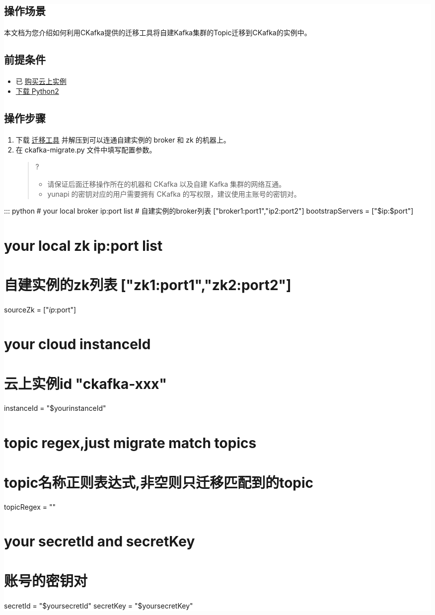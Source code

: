 ## 操作场景
本文档为您介绍如何利用CKafka提供的迁移工具将自建Kafka集群的Topic迁移到CKafka的实例中。

## 前提条件

- 已 [购买云上实例](https://cloud.tencent.com/document/product/597/57775)
- [下载 Python2](https://www.python.org/downloads/)


## 操作步骤
1. 下载 [迁移工具](https://ckafka-1300957330.cos.ap-guangzhou.myqcloud.com/ckafka-demo/migrateToCkafkaTool.zip) 并解压到可以连通自建实例的 broker 和 zk 的机器上。
2. 在 ckafka-migrate.py 文件中填写配置参数。
	>?
	>- 请保证后面迁移操作所在的机器和 CKafka 以及自建 Kafka 集群的网络互通。
	>- yunapi 的密钥对应的用户需要拥有 CKafka 的写权限，建议使用主账号的密钥对。
	>
<dx-codeblock>
:::  python
   # your local broker ip:port list
   # 自建实例的broker列表 ["broker1:port1","ip2:port2"]
   bootstrapServers = ["$ip:$port"]
   
   # your local zk ip:port list
   # 自建实例的zk列表 ["zk1:port1","zk2:port2"]
   sourceZk = ["$ip:$port"]
   
   # your cloud instanceId
   # 云上实例id  "ckafka-xxx"
   instanceId = "$yourinstanceId"
   
   # topic regex,just migrate match topics
   # topic名称正则表达式,非空则只迁移匹配到的topic
   topicRegex = ""
   
   # your secretId and secretKey
   # 账号的密钥对
   secretId = "$yoursecretId"
   secretKey = "$yoursecretKey"
   